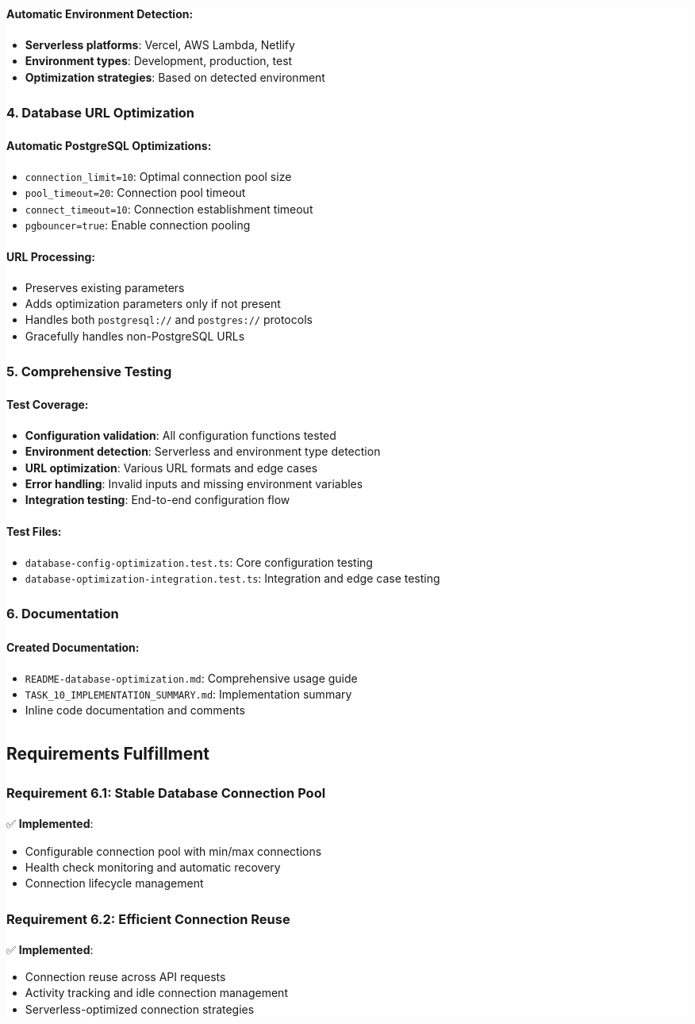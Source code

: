 #### Automatic Environment Detection:
- **Serverless platforms**: Vercel, AWS Lambda, Netlify
- **Environment types**: Development, production, test
- **Optimization strategies**: Based on detected environment

### 4. Database URL Optimization

#### Automatic PostgreSQL Optimizations:
- `connection_limit=10`: Optimal connection pool size
- `pool_timeout=20`: Connection pool timeout
- `connect_timeout=10`: Connection establishment timeout
- `pgbouncer=true`: Enable connection pooling

#### URL Processing:
- Preserves existing parameters
- Adds optimization parameters only if not present
- Handles both `postgresql://` and `postgres://` protocols
- Gracefully handles non-PostgreSQL URLs

### 5. Comprehensive Testing

#### Test Coverage:
- **Configuration validation**: All configuration functions tested
- **Environment detection**: Serverless and environment type detection
- **URL optimization**: Various URL formats and edge cases
- **Error handling**: Invalid inputs and missing environment variables
- **Integration testing**: End-to-end configuration flow

#### Test Files:
- `database-config-optimization.test.ts`: Core configuration testing
- `database-optimization-integration.test.ts`: Integration and edge case testing

### 6. Documentation

#### Created Documentation:
- `README-database-optimization.md`: Comprehensive usage guide
- `TASK_10_IMPLEMENTATION_SUMMARY.md`: Implementation summary
- Inline code documentation and comments

## Requirements Fulfillment

### Requirement 6.1: Stable Database Connection Pool
✅ **Implemented**: 
- Configurable connection pool with min/max connections
- Health check monitoring and automatic recovery
- Connection lifecycle management

### Requirement 6.2: Efficient Connection Reuse
✅ **Implemented**:
- Connection reuse across API requests
- Activity tracking and idle connection management
- Serverless-optimized connection strategies
